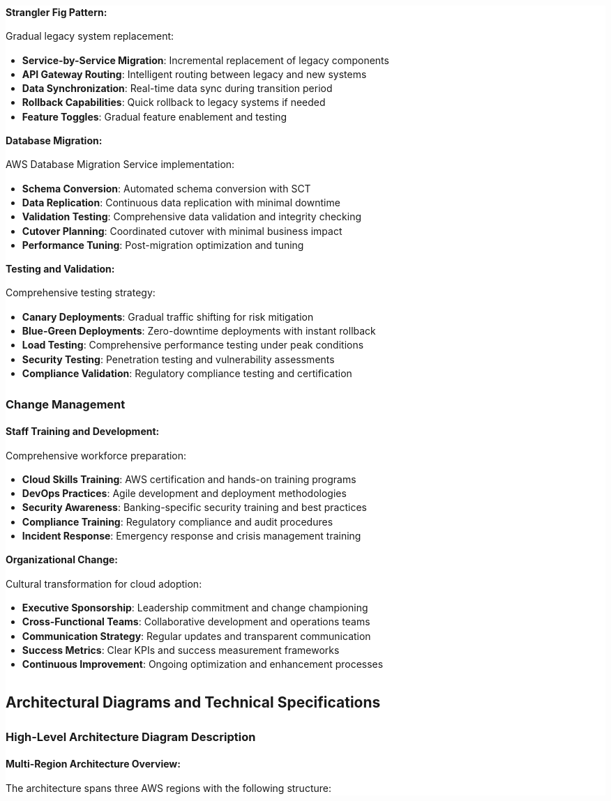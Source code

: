**Strangler Fig Pattern:**

Gradual legacy system replacement:
- **Service-by-Service Migration**: Incremental replacement of legacy components
- **API Gateway Routing**: Intelligent routing between legacy and new systems
- **Data Synchronization**: Real-time data sync during transition period
- **Rollback Capabilities**: Quick rollback to legacy systems if needed
- **Feature Toggles**: Gradual feature enablement and testing

**Database Migration:**

AWS Database Migration Service implementation:
- **Schema Conversion**: Automated schema conversion with SCT
- **Data Replication**: Continuous data replication with minimal downtime
- **Validation Testing**: Comprehensive data validation and integrity checking
- **Cutover Planning**: Coordinated cutover with minimal business impact
- **Performance Tuning**: Post-migration optimization and tuning

**Testing and Validation:**

Comprehensive testing strategy:
- **Canary Deployments**: Gradual traffic shifting for risk mitigation
- **Blue-Green Deployments**: Zero-downtime deployments with instant rollback
- **Load Testing**: Comprehensive performance testing under peak conditions
- **Security Testing**: Penetration testing and vulnerability assessments
- **Compliance Validation**: Regulatory compliance testing and certification

### Change Management

**Staff Training and Development:**

Comprehensive workforce preparation:
- **Cloud Skills Training**: AWS certification and hands-on training programs
- **DevOps Practices**: Agile development and deployment methodologies
- **Security Awareness**: Banking-specific security training and best practices
- **Compliance Training**: Regulatory compliance and audit procedures
- **Incident Response**: Emergency response and crisis management training

**Organizational Change:**

Cultural transformation for cloud adoption:
- **Executive Sponsorship**: Leadership commitment and change championing
- **Cross-Functional Teams**: Collaborative development and operations teams
- **Communication Strategy**: Regular updates and transparent communication
- **Success Metrics**: Clear KPIs and success measurement frameworks
- **Continuous Improvement**: Ongoing optimization and enhancement processes

## Architectural Diagrams and Technical Specifications

### High-Level Architecture Diagram Description

**Multi-Region Architecture Overview:**

The architecture spans three AWS regions with the following structure:
